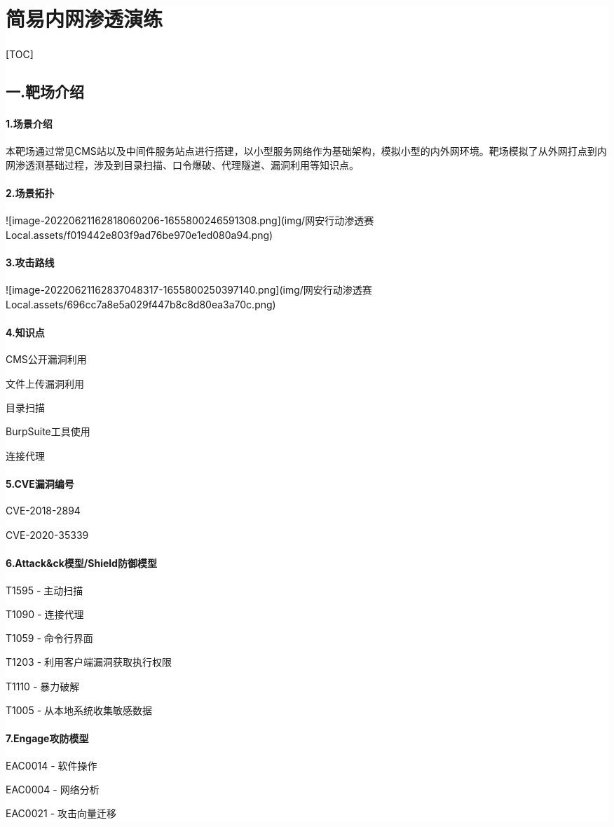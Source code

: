 # 简易内网渗透演练

[TOC]

## 一.靶场介绍

#### 1.场景介绍

本靶场通过常见CMS站以及中间件服务站点进行搭建，以小型服务网络作为基础架构，模拟小型的内外网环境。靶场模拟了从外网打点到内网渗透测基础过程，涉及到目录扫描、口令爆破、代理隧道、漏洞利用等知识点。

#### 2.场景拓扑

![image-20220621162818060206-1655800246591308.png](img/网安行动渗透赛 Local.assets/f019442e803f9ad76be970e1ed080a94.png)

#### 3.攻击路线

![image-20220621162837048317-1655800250397140.png](img/网安行动渗透赛 Local.assets/696cc7a8e5a029f447b8c8d80ea3a70c.png)

#### 4.知识点

CMS公开漏洞利用

文件上传漏洞利用

目录扫描

BurpSuite工具使用

连接代理

#### 5.CVE漏洞编号

CVE-2018-2894

CVE-2020-35339

#### 6.Attack&ck模型/Shield防御模型

T1595 - 主动扫描

T1090 - 连接代理

T1059 - 命令行界面

T1203 - 利用客户端漏洞获取执行权限

T1110 - 暴力破解

T1005 - 从本地系统收集敏感数据

#### 7.Engage攻防模型

EAC0014 - 软件操作

EAC0004 - 网络分析

EAC0021 - 攻击向量迁移
